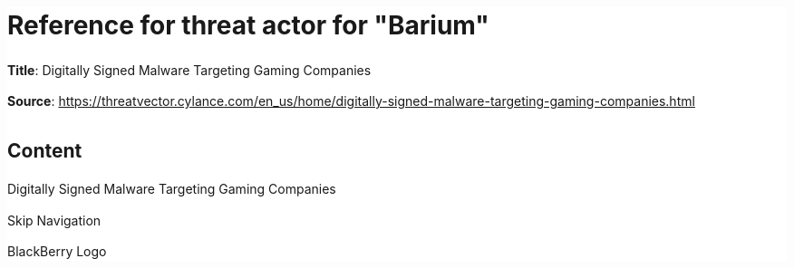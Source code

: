 # Reference for threat actor for "Barium"

**Title**: Digitally Signed Malware Targeting Gaming Companies

**Source**: https://threatvector.cylance.com/en_us/home/digitally-signed-malware-targeting-gaming-companies.html

## Content








Digitally Signed Malware Targeting Gaming Companies

































Skip Navigation






BlackBerry Logo






















